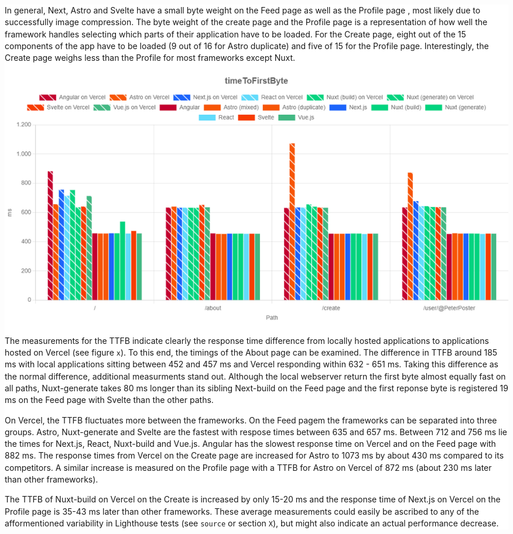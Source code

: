 In general, Next, Astro and Svelte have a small byte weight on the Feed page as well as the Profile page , most likely due to successfully image compression. The byte weight of the create page and the Profile page is a representation of how well the framework handles selecting which parts of their application have to be loaded. For the Create page, eight out of the 15 components of the app have to be loaded (9 out of 16 for Astro duplicate) and five of 15 for the Profile page. Interestingly, the Create page weighs less than the Profile for most frameworks except Nuxt.

![](../img/lighthouse-results/TTFB.png)

The measurements for the TTFB indicate clearly the response time difference from locally hosted applications to applications hosted on Vercel (see figure `x`). To this end, the timings of the About page can be examined. The difference in TTFB around 185 ms with local applications sitting between 452 and 457 ms and Vercel responding within 632 - 651 ms. Taking this difference as the normal difference, additional measurments stand out. Although the local webserver return the first byte almost equally fast on all paths, Nuxt-generate takes 80 ms longer than its sibling Next-build on the Feed page and the first reponse byte is registered 19 ms on the Feed page with Svelte than the other paths.

On Vercel, the TTFB fluctuates more between the frameworks. On the Feed pagem the frameworks can be separated into three groups. Astro, Nuxt-generate and Svelte are the fastest with respose times between 635 and 657 ms. Between 712 and 756 ms lie the times for Next.js, React, Nuxt-build and Vue.js. Angular has the slowest response time on Vercel and on the Feed page with 882 ms. The response times from Vercel on the Create page are increased for Astro to 1073 ms by about 430 ms compared to its competitors. A similar increase is measured on the Profile page with a TTFB for Astro on Vercel of 872 ms (about 230 ms later than other frameworks).

The TTFB of Nuxt-build on Vercel on the Create is increased by only 15-20 ms and the response time of Next.js on Vercel on the Profile page is 35-43 ms later than other frameworks.
These average measurements could easily be ascribed to any of the afformentioned variability in Lighthouse tests (see `source` or section `X`), but might also indicate an actual performance decrease.
